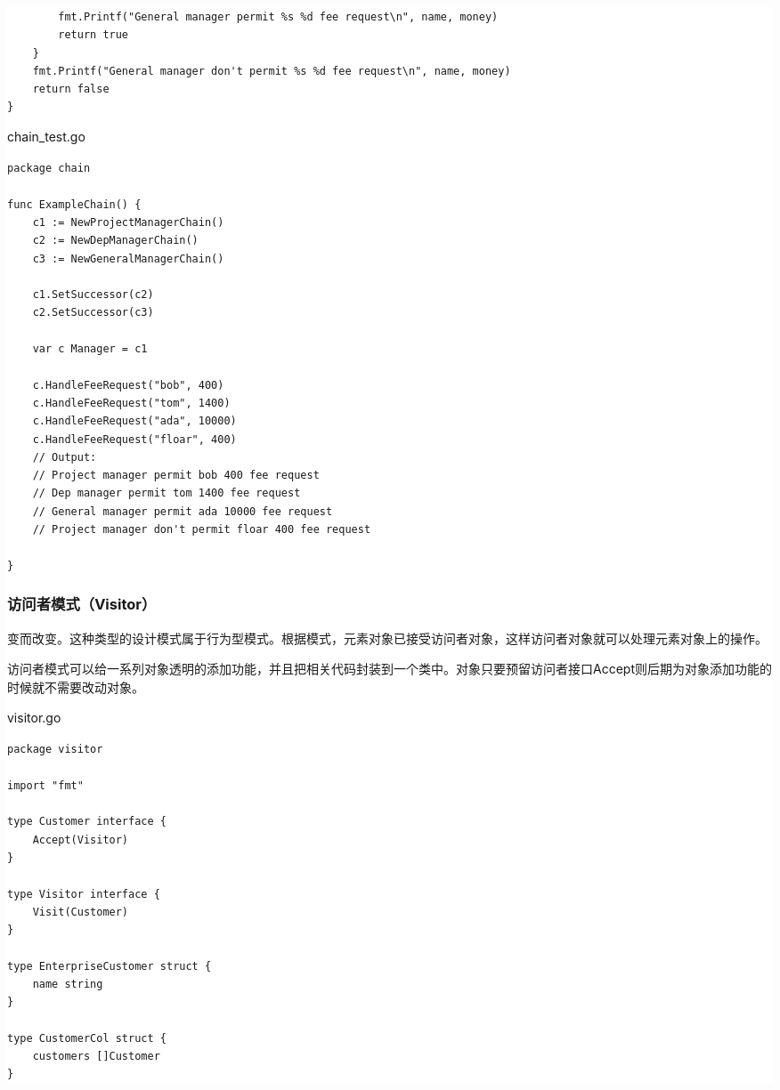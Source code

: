 ```
		fmt.Printf("General manager permit %s %d fee request\n", name, money)
		return true
	}
	fmt.Printf("General manager don't permit %s %d fee request\n", name, money)
	return false
}

```

chain_test.go

```
package chain

func ExampleChain() {
	c1 := NewProjectManagerChain()
	c2 := NewDepManagerChain()
	c3 := NewGeneralManagerChain()

	c1.SetSuccessor(c2)
	c2.SetSuccessor(c3)

	var c Manager = c1

	c.HandleFeeRequest("bob", 400)
	c.HandleFeeRequest("tom", 1400)
	c.HandleFeeRequest("ada", 10000)
	c.HandleFeeRequest("floar", 400)
	// Output:
	// Project manager permit bob 400 fee request
	// Dep manager permit tom 1400 fee request
	// General manager permit ada 10000 fee request
	// Project manager don't permit floar 400 fee request

}
```

### 访问者模式（Visitor）

变而改变。这种类型的设计模式属于行为型模式。根据模式，元素对象已接受访问者对象，这样访问者对象就可以处理元素对象上的操作。

访问者模式可以给一系列对象透明的添加功能，并且把相关代码封装到一个类中。对象只要预留访问者接口Accept则后期为对象添加功能的时候就不需要改动对象。

visitor.go

```
package visitor

import "fmt"

type Customer interface {
	Accept(Visitor)
}

type Visitor interface {
	Visit(Customer)
}

type EnterpriseCustomer struct {
	name string
}

type CustomerCol struct {
	customers []Customer
}

```